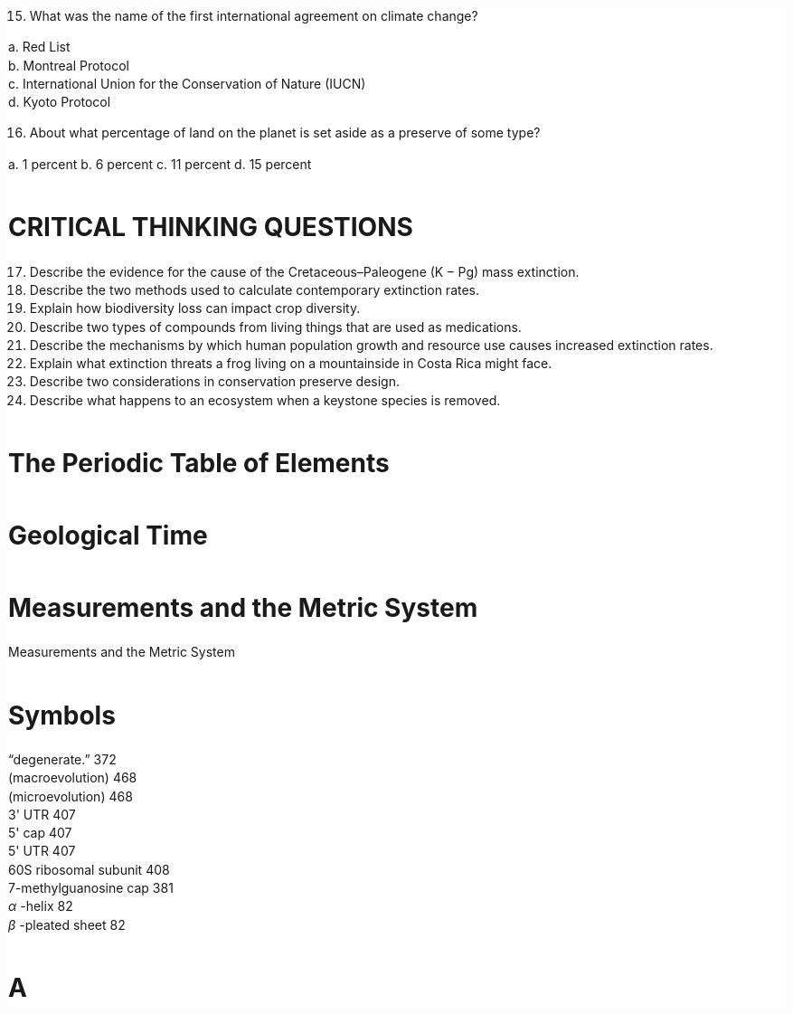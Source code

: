 15. What was the name of the first international agreement on climate change?

a. Red List   
b. Montreal Protocol   
c. International Union for the Conservation of Nature (IUCN)   
d. Kyoto Protocol

16. About what percentage of land on the planet is set aside as a preserve of some type?

a. 1 percent b. 6 percent c. 11 percent d. 15 percent

# CRITICAL THINKING QUESTIONS

17. Describe the evidence for the cause of the Cretaceous–Paleogene $\scriptstyle ( \mathrm { K - P g } )$ mass extinction.   
18. Describe the two methods used to calculate contemporary extinction rates.   
19. Explain how biodiversity loss can impact crop diversity.   
20. Describe two types of compounds from living things that are used as medications.   
21. Describe the mechanisms by which human population growth and resource use causes increased extinction rates.   
22. Explain what extinction threats a frog living on a mountainside in Costa Rica might face.   
23. Describe two considerations in conservation preserve design.   
24. Describe what happens to an ecosystem when a keystone species is removed.



# The Periodic Table of Elements

# Geological Time

# Measurements and the Metric System

Measurements and the Metric System

# Symbols

“degenerate.” 372   
(macroevolution) 468   
(microevolution) 468   
3' UTR 407   
5' cap 407   
5' UTR 407   
60S ribosomal subunit 408   
7-methylguanosine cap 381   
$\alpha$ -helix 82   
$\beta$ -pleated sheet 82

# A
